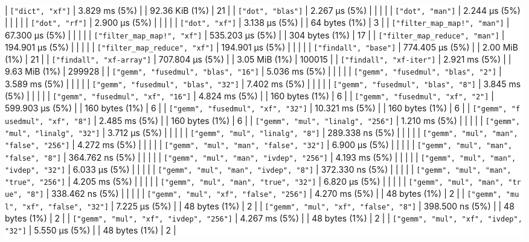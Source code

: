 | `["dict", "xf"]`                         |   3.829 ms (5%) |         |  92.36 KiB (1%) |          21 |
| `["dot", "blas"]`                        |   2.267 μs (5%) |         |                 |             |
| `["dot", "man"]`                         |   2.244 μs (5%) |         |                 |             |
| `["dot", "rf"]`                          |   2.900 μs (5%) |         |                 |             |
| `["dot", "xf"]`                          |   3.138 μs (5%) |         |   64 bytes (1%) |           3 |
| `["filter_map_map!", "man"]`             |  67.300 μs (5%) |         |                 |             |
| `["filter_map_map!", "xf"]`              | 535.203 μs (5%) |         |  304 bytes (1%) |          17 |
| `["filter_map_reduce", "man"]`           | 194.901 μs (5%) |         |                 |             |
| `["filter_map_reduce", "xf"]`            | 194.901 μs (5%) |         |                 |             |
| `["findall", "base"]`                    | 774.405 μs (5%) |         |   2.00 MiB (1%) |          21 |
| `["findall", "xf-array"]`                | 707.804 μs (5%) |         |   3.05 MiB (1%) |      100015 |
| `["findall", "xf-iter"]`                 |   2.921 ms (5%) |         |   9.63 MiB (1%) |      299928 |
| `["gemm", "fusedmul", "blas", "16"]`     |   5.036 ms (5%) |         |                 |             |
| `["gemm", "fusedmul", "blas", "2"]`      |   3.589 ms (5%) |         |                 |             |
| `["gemm", "fusedmul", "blas", "32"]`     |   7.402 ms (5%) |         |                 |             |
| `["gemm", "fusedmul", "blas", "8"]`      |   3.845 ms (5%) |         |                 |             |
| `["gemm", "fusedmul", "xf", "16"]`       |   4.824 ms (5%) |         |  160 bytes (1%) |           6 |
| `["gemm", "fusedmul", "xf", "2"]`        | 599.903 μs (5%) |         |  160 bytes (1%) |           6 |
| `["gemm", "fusedmul", "xf", "32"]`       |  10.321 ms (5%) |         |  160 bytes (1%) |           6 |
| `["gemm", "fusedmul", "xf", "8"]`        |   2.485 ms (5%) |         |  160 bytes (1%) |           6 |
| `["gemm", "mul", "linalg", "256"]`       |   1.210 ms (5%) |         |                 |             |
| `["gemm", "mul", "linalg", "32"]`        |   3.712 μs (5%) |         |                 |             |
| `["gemm", "mul", "linalg", "8"]`         | 289.338 ns (5%) |         |                 |             |
| `["gemm", "mul", "man", "false", "256"]` |   4.272 ms (5%) |         |                 |             |
| `["gemm", "mul", "man", "false", "32"]`  |   6.900 μs (5%) |         |                 |             |
| `["gemm", "mul", "man", "false", "8"]`   | 364.762 ns (5%) |         |                 |             |
| `["gemm", "mul", "man", "ivdep", "256"]` |   4.193 ms (5%) |         |                 |             |
| `["gemm", "mul", "man", "ivdep", "32"]`  |   6.033 μs (5%) |         |                 |             |
| `["gemm", "mul", "man", "ivdep", "8"]`   | 372.330 ns (5%) |         |                 |             |
| `["gemm", "mul", "man", "true", "256"]`  |   4.205 ms (5%) |         |                 |             |
| `["gemm", "mul", "man", "true", "32"]`   |   6.820 μs (5%) |         |                 |             |
| `["gemm", "mul", "man", "true", "8"]`    | 338.462 ns (5%) |         |                 |             |
| `["gemm", "mul", "xf", "false", "256"]`  |   4.270 ms (5%) |         |   48 bytes (1%) |           2 |
| `["gemm", "mul", "xf", "false", "32"]`   |   7.225 μs (5%) |         |   48 bytes (1%) |           2 |
| `["gemm", "mul", "xf", "false", "8"]`    | 398.500 ns (5%) |         |   48 bytes (1%) |           2 |
| `["gemm", "mul", "xf", "ivdep", "256"]`  |   4.267 ms (5%) |         |   48 bytes (1%) |           2 |
| `["gemm", "mul", "xf", "ivdep", "32"]`   |   5.550 μs (5%) |         |   48 bytes (1%) |           2 |